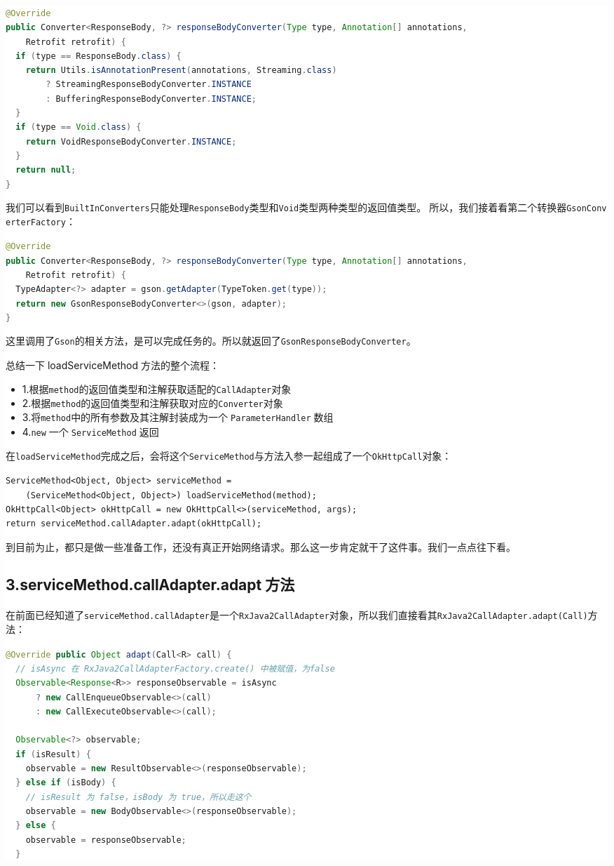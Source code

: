 ```java
@Override
public Converter<ResponseBody, ?> responseBodyConverter(Type type, Annotation[] annotations,
    Retrofit retrofit) {
  if (type == ResponseBody.class) {
    return Utils.isAnnotationPresent(annotations, Streaming.class)
        ? StreamingResponseBodyConverter.INSTANCE
        : BufferingResponseBodyConverter.INSTANCE;
  }
  if (type == Void.class) {
    return VoidResponseBodyConverter.INSTANCE;
  }
  return null;
}
```
我们可以看到`BuiltInConverters`只能处理`ResponseBody`类型和`Void`类型两种类型的返回值类型。
所以，我们接着看第二个转换器`GsonConverterFactory`：

```java
@Override
public Converter<ResponseBody, ?> responseBodyConverter(Type type, Annotation[] annotations,
    Retrofit retrofit) {
  TypeAdapter<?> adapter = gson.getAdapter(TypeToken.get(type));
  return new GsonResponseBodyConverter<>(gson, adapter);
}
```
这里调用了`Gson`的相关方法，是可以完成任务的。所以就返回了`GsonResponseBodyConverter`。

总结一下 loadServiceMethod 方法的整个流程：

- 1.根据`method`的返回值类型和注解获取适配的`CallAdapter`对象
- 2.根据`method`的返回值类型和注解获取对应的`Converter`对象
- 3.将`method`中的所有参数及其注解封装成为一个 `ParameterHandler` 数组
- 4.`new` 一个 `ServiceMethod` 返回

在`loadServiceMethod`完成之后，会将这个`ServiceMethod`与方法入参一起组成了一个`OkHttpCall`对象：

```kitlin
ServiceMethod<Object, Object> serviceMethod =
    (ServiceMethod<Object, Object>) loadServiceMethod(method);
OkHttpCall<Object> okHttpCall = new OkHttpCall<>(serviceMethod, args);
return serviceMethod.callAdapter.adapt(okHttpCall);
```

到目前为止，都只是做一些准备工作，还没有真正开始网络请求。那么这一步肯定就干了这件事。我们一点点往下看。

## 3.serviceMethod.callAdapter.adapt 方法

在前面已经知道了`serviceMethod.callAdapter`是一个`RxJava2CallAdapter`对象，所以我们直接看其`RxJava2CallAdapter.adapt(Call)`方法：

```java
@Override public Object adapt(Call<R> call) {
  // isAsync 在 RxJava2CallAdapterFactory.create() 中被赋值，为false
  Observable<Response<R>> responseObservable = isAsync
      ? new CallEnqueueObservable<>(call)
      : new CallExecuteObservable<>(call);

  Observable<?> observable;
  if (isResult) {
    observable = new ResultObservable<>(responseObservable);
  } else if (isBody) {
    // isResult 为 false，isBody 为 true，所以走这个
    observable = new BodyObservable<>(responseObservable);
  } else {
    observable = responseObservable;
  }

```